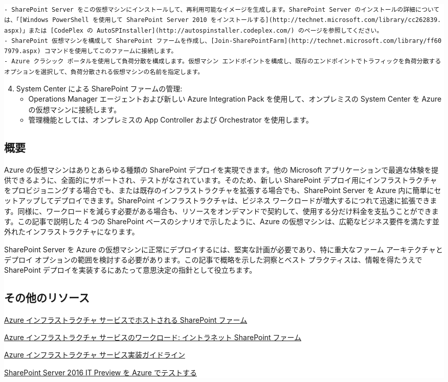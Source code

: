 	- SharePoint Server をこの仮想マシンにインストールして、再利用可能なイメージを生成します。SharePoint Server のインストールの詳細については、「[Windows PowerShell を使用して SharePoint Server 2010 をインストールする](http://technet.microsoft.com/library/cc262839.aspx)」または [CodePlex の AutoSPInstaller](http://autospinstaller.codeplex.com/) のページを参照してください。
	- SharePoint 仮想マシンを構成して SharePoint ファームを作成し、[Join-SharePointFarm](http://technet.microsoft.com/library/ff607979.aspx) コマンドを使用してこのファームに接続します。
	- Azure クラシック ポータルを使用して負荷分散を構成します。仮想マシン エンドポイントを構成し、既存のエンドポイントでトラフィックを負荷分散するオプションを選択して、負荷分散される仮想マシンの名前を指定します。
4. System Center による SharePoint ファームの管理:
	- Operations Manager エージェントおよび新しい Azure Integration Pack を使用して、オンプレミスの System Center を Azure の仮想マシンに接続します。
	- 管理機能としては、オンプレミスの App Controller および Orchestrator を使用します。

## 概要

Azure の仮想マシンはありとあらゆる種類の SharePoint デプロイを実現できます。他の Microsoft アプリケーションで最適な体験を提供できるように、全面的にサポートされ、テストがなされています。そのため、新しい SharePoint デプロイ用にインフラストラクチャをプロビジョニングする場合でも、または既存のインフラストラクチャを拡張する場合でも、SharePoint Server を Azure 内に簡単にセットアップしてデプロイできます。SharePoint インフラストラクチャは、ビジネス ワークロードが増大するにつれて迅速に拡張できます。同様に、ワークロードを減らす必要がある場合も、リソースをオンデマンドで契約して、使用する分だけ料金を支払うことができます。この記事で説明した 4 つの SharePoint ベースのシナリオで示したように、Azure の仮想マシンは、広範なビジネス要件を満たす並外れたインフラストラクチャになります。

SharePoint Server を Azure の仮想マシンに正常にデプロイするには、堅実な計画が必要であり、特に重大なファーム アーキテクチャとデプロイ オプションの範囲を検討する必要があります。この記事で概略を示した洞察とベスト プラクティスは、情報を得たうえで SharePoint デプロイを実装するにあたって意思決定の指針として役立ちます。

## その他のリソース

[Azure インフラストラクチャ サービスでホストされる SharePoint ファーム](virtual-machines-sharepoint-infrastructure-services.md)

[Azure インフラストラクチャ サービスのワークロード: イントラネット SharePoint ファーム](virtual-machines-workload-intranet-sharepoint-farm)

[Azure インフラストラクチャ サービス実装ガイドライン](virtual-machines-infrastructure-services-implementation-guidelines.md)

[SharePoint Server 2016 IT Preview を Azure でテストする](http://azure.microsoft.com/blog/test-sharepoint-server-2016-it-preview-4/)

